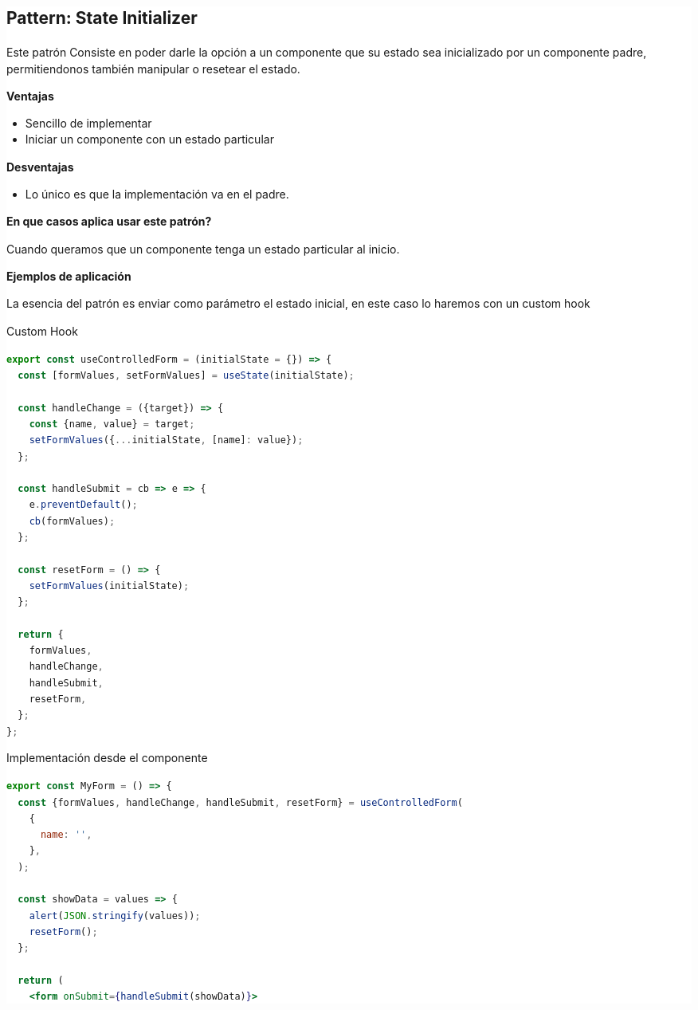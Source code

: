 ## Pattern: State Initializer

Este patrón Consiste en poder darle la opción a un componente que su estado sea inicializado por un componente padre, permitiendonos también manipular o resetear el estado.

**Ventajas**

- Sencillo de implementar
- Iniciar un componente con un estado particular

**Desventajas**

- Lo único es que la implementación va en el padre.

**En que casos aplica usar este patrón?**

Cuando queramos que un componente tenga un estado particular al inicio.

**Ejemplos de aplicación**

La esencia del patrón es enviar como parámetro el estado inicial, en este caso lo haremos con un custom hook

Custom Hook

```jsx
export const useControlledForm = (initialState = {}) => {
  const [formValues, setFormValues] = useState(initialState);

  const handleChange = ({target}) => {
    const {name, value} = target;
    setFormValues({...initialState, [name]: value});
  };

  const handleSubmit = cb => e => {
    e.preventDefault();
    cb(formValues);
  };

  const resetForm = () => {
    setFormValues(initialState);
  };

  return {
    formValues,
    handleChange,
    handleSubmit,
    resetForm,
  };
};
```

Implementación desde el componente

```jsx
export const MyForm = () => {
  const {formValues, handleChange, handleSubmit, resetForm} = useControlledForm(
    {
      name: '',
    },
  );

  const showData = values => {
    alert(JSON.stringify(values));
    resetForm();
  };

  return (
    <form onSubmit={handleSubmit(showData)}>
```